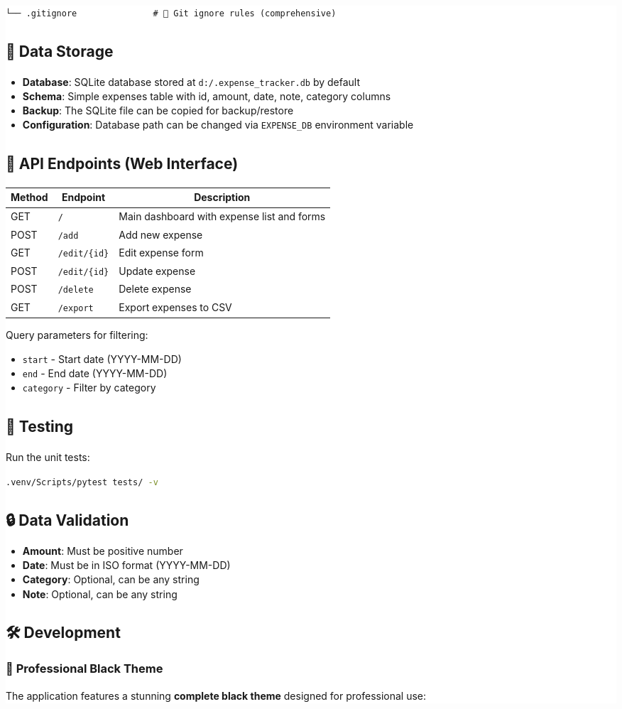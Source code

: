 ```
└── .gitignore               # 🚫 Git ignore rules (comprehensive)
```

## 💾 Data Storage

- **Database**: SQLite database stored at `d:/.expense_tracker.db` by default
- **Schema**: Simple expenses table with id, amount, date, note, category columns
- **Backup**: The SQLite file can be copied for backup/restore
- **Configuration**: Database path can be changed via `EXPENSE_DB` environment variable

## 🔧 API Endpoints (Web Interface)

| Method | Endpoint     | Description                                |
| ------ | ------------ | ------------------------------------------ |
| GET    | `/`          | Main dashboard with expense list and forms |
| POST   | `/add`       | Add new expense                            |
| GET    | `/edit/{id}` | Edit expense form                          |
| POST   | `/edit/{id}` | Update expense                             |
| POST   | `/delete`    | Delete expense                             |
| GET    | `/export`    | Export expenses to CSV                     |

Query parameters for filtering:

- `start` - Start date (YYYY-MM-DD)
- `end` - End date (YYYY-MM-DD)
- `category` - Filter by category

## 🧪 Testing

Run the unit tests:

```bash
.venv/Scripts/pytest tests/ -v
```

## 🔒 Data Validation

- **Amount**: Must be positive number
- **Date**: Must be in ISO format (YYYY-MM-DD)
- **Category**: Optional, can be any string
- **Note**: Optional, can be any string

## 🛠️ Development

### 🎨 **Professional Black Theme**

The application features a stunning **complete black theme** designed for professional use:
